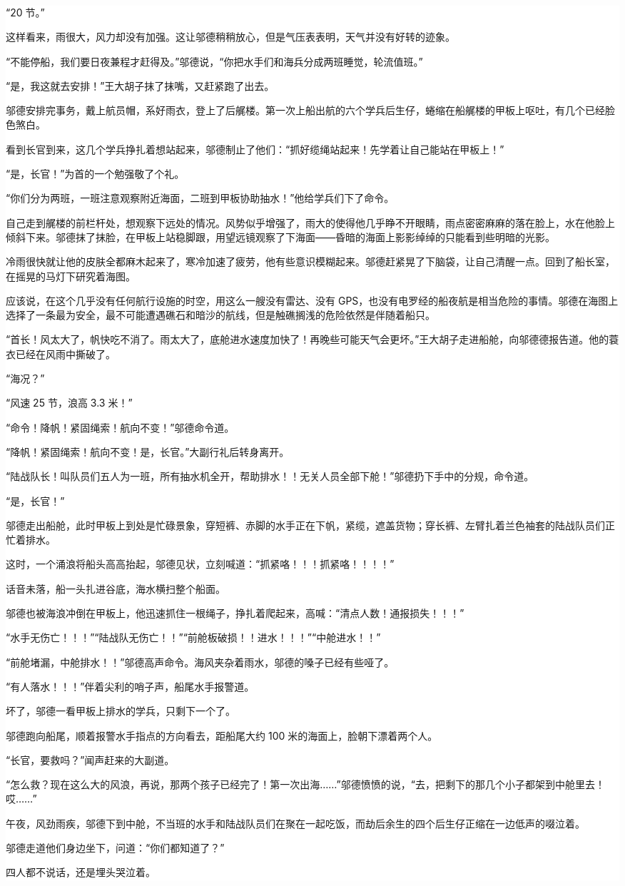 “20 节。”

这样看来，雨很大，风力却没有加强。这让邬德稍稍放心，但是气压表表明，天气并没有好转的迹象。

“不能停船，我们要日夜兼程才赶得及。”邬德说，“你把水手们和海兵分成两班睡觉，轮流值班。”

“是，我这就去安排！”王大胡子抹了抹嘴，又赶紧跑了出去。

邬德安排完事务，戴上航员帽，系好雨衣，登上了后艉楼。第一次上船出航的六个学兵后生仔，蜷缩在船艉楼的甲板上呕吐，有几个已经脸色煞白。

看到长官到来，这几个学兵挣扎着想站起来，邬德制止了他们：“抓好缆绳站起来！先学着让自己能站在甲板上！”

“是，长官！”为首的一个勉强敬了个礼。

“你们分为两班，一班注意观察附近海面，二班到甲板协助抽水！”他给学兵们下了命令。

自己走到艉楼的前栏杆处，想观察下远处的情况。风势似乎增强了，雨大的使得他几乎睁不开眼睛，雨点密密麻麻的落在脸上，水在他脸上倾斜下来。邬德抹了抹脸，在甲板上站稳脚跟，用望远镜观察了下海面——昏暗的海面上影影绰绰的只能看到些明暗的光影。

冷雨很快就让他的皮肤全都麻木起来了，寒冷加速了疲劳，他有些意识模糊起来。邬德赶紧晃了下脑袋，让自己清醒一点。回到了船长室，在摇晃的马灯下研究着海图。

应该说，在这个几乎没有任何航行设施的时空，用这么一艘没有雷达、没有 GPS，也没有电罗经的船夜航是相当危险的事情。邬德在海图上选择了一条最为安全，最不可能遭遇礁石和暗沙的航线，但是触礁搁浅的危险依然是伴随着船只。

“首长！风太大了，帆快吃不消了。雨太大了，底舱进水速度加快了！再晚些可能天气会更坏。”王大胡子走进船舱，向邬德德报告道。他的蓑衣已经在风雨中撕破了。

“海况？”

“风速 25 节，浪高 3.3 米！”

“命令！降帆！紧固绳索！航向不变！”邬德命令道。

“降帆！紧固绳索！航向不变！是，长官。”大副行礼后转身离开。

“陆战队长！叫队员们五人为一班，所有抽水机全开，帮助排水！！无关人员全部下舱！”邬德扔下手中的分规，命令道。

“是，长官！”

邬德走出船舱，此时甲板上到处是忙碌景象，穿短裤、赤脚的水手正在下帆，紧缆，遮盖货物；穿长裤、左臂扎着兰色袖套的陆战队员们正忙着排水。

这时，一个涌浪将船头高高抬起，邬德见状，立刻喊道：“抓紧咯！！！抓紧咯！！！！”

话音未落，船一头扎进谷底，海水横扫整个船面。

邬德也被海浪冲倒在甲板上，他迅速抓住一根绳子，挣扎着爬起来，高喊：“清点人数！通报损失！！！”

“水手无伤亡！！！”“陆战队无伤亡！！”“前舱板破损！！进水！！！”“中舱进水！！”

“前舱堵漏，中舱排水！！”邬德高声命令。海风夹杂着雨水，邬德的嗓子已经有些哑了。

“有人落水！！！”伴着尖利的哨子声，船尾水手报警道。

坏了，邬德一看甲板上排水的学兵，只剩下一个了。

邬德跑向船尾，顺着报警水手指点的方向看去，距船尾大约 100 米的海面上，脸朝下漂着两个人。

“长官，要救吗？”闻声赶来的大副道。

“怎么救？现在这么大的风浪，再说，那两个孩子已经完了！第一次出海……”邬德愤愤的说，“去，把剩下的那几个小子都架到中舱里去！哎……”

午夜，风劲雨疾，邬德下到中舱，不当班的水手和陆战队员们在聚在一起吃饭，而劫后余生的四个后生仔正缩在一边低声的啜泣着。

邬德走道他们身边坐下，问道：“你们都知道了？”

四人都不说话，还是埋头哭泣着。
